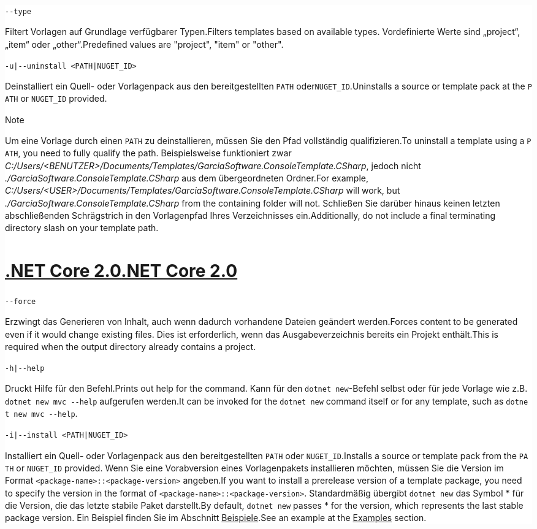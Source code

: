 `--type`

<span data-ttu-id="2f3a1-248">Filtert Vorlagen auf Grundlage verfügbarer Typen.</span><span class="sxs-lookup"><span data-stu-id="2f3a1-248">Filters templates based on available types.</span></span> <span data-ttu-id="2f3a1-249">Vordefinierte Werte sind „project“, „item“ oder „other“.</span><span class="sxs-lookup"><span data-stu-id="2f3a1-249">Predefined values are "project", "item" or "other".</span></span>

`-u|--uninstall <PATH|NUGET_ID>`

<span data-ttu-id="2f3a1-250">Deinstalliert ein Quell- oder Vorlagenpack aus den bereitgestellten `PATH` oder`NUGET_ID`.</span><span class="sxs-lookup"><span data-stu-id="2f3a1-250">Uninstalls a source or template pack at the `PATH` or `NUGET_ID` provided.</span></span>

> [!NOTE]
> <span data-ttu-id="2f3a1-251">Um eine Vorlage durch einen `PATH` zu deinstallieren, müssen Sie den Pfad vollständig qualifizieren.</span><span class="sxs-lookup"><span data-stu-id="2f3a1-251">To uninstall a template using a `PATH`, you need to fully qualify the path.</span></span> <span data-ttu-id="2f3a1-252">Beispielsweise funktioniert zwar *C:/Users/\<BENUTZER>/Documents/Templates/GarciaSoftware.ConsoleTemplate.CSharp*, jedoch nicht *./GarciaSoftware.ConsoleTemplate.CSharp* aus dem übergeordneten Ordner.</span><span class="sxs-lookup"><span data-stu-id="2f3a1-252">For example, *C:/Users/\<USER>/Documents/Templates/GarciaSoftware.ConsoleTemplate.CSharp* will work, but *./GarciaSoftware.ConsoleTemplate.CSharp* from the containing folder will not.</span></span>
> <span data-ttu-id="2f3a1-253">Schließen Sie darüber hinaus keinen letzten abschließenden Schrägstrich in den Vorlagenpfad Ihres Verzeichnisses ein.</span><span class="sxs-lookup"><span data-stu-id="2f3a1-253">Additionally, do not include a final terminating directory slash on your template path.</span></span>

# <a name="net-core-20tabnetcore20"></a>[<span data-ttu-id="2f3a1-254">.NET Core 2.0</span><span class="sxs-lookup"><span data-stu-id="2f3a1-254">.NET Core 2.0</span></span>](#tab/netcore20)

`--force`

<span data-ttu-id="2f3a1-255">Erzwingt das Generieren von Inhalt, auch wenn dadurch vorhandene Dateien geändert werden.</span><span class="sxs-lookup"><span data-stu-id="2f3a1-255">Forces content to be generated even if it would change existing files.</span></span> <span data-ttu-id="2f3a1-256">Dies ist erforderlich, wenn das Ausgabeverzeichnis bereits ein Projekt enthält.</span><span class="sxs-lookup"><span data-stu-id="2f3a1-256">This is required when the output directory already contains a project.</span></span>

`-h|--help`

<span data-ttu-id="2f3a1-257">Druckt Hilfe für den Befehl.</span><span class="sxs-lookup"><span data-stu-id="2f3a1-257">Prints out help for the command.</span></span> <span data-ttu-id="2f3a1-258">Kann für den `dotnet new`-Befehl selbst oder für jede Vorlage wie z.B. `dotnet new mvc --help` aufgerufen werden.</span><span class="sxs-lookup"><span data-stu-id="2f3a1-258">It can be invoked for the `dotnet new` command itself or for any template, such as `dotnet new mvc --help`.</span></span>

`-i|--install <PATH|NUGET_ID>`

<span data-ttu-id="2f3a1-259">Installiert ein Quell- oder Vorlagenpack aus den bereitgestellten `PATH` oder `NUGET_ID`.</span><span class="sxs-lookup"><span data-stu-id="2f3a1-259">Installs a source or template pack from the `PATH` or `NUGET_ID` provided.</span></span> <span data-ttu-id="2f3a1-260">Wenn Sie eine Vorabversion eines Vorlagenpakets installieren möchten, müssen Sie die Version im Format `<package-name>::<package-version>` angeben.</span><span class="sxs-lookup"><span data-stu-id="2f3a1-260">If you want to install a prerelease version of a template package, you need to specify the version in the format of `<package-name>::<package-version>`.</span></span> <span data-ttu-id="2f3a1-261">Standardmäßig übergibt `dotnet new` das Symbol \* für die Version, die das letzte stabile Paket darstellt.</span><span class="sxs-lookup"><span data-stu-id="2f3a1-261">By default, `dotnet new` passes \* for the version, which represents the last stable package version.</span></span> <span data-ttu-id="2f3a1-262">Ein Beispiel finden Sie im Abschnitt [Beispiele](#examples).</span><span class="sxs-lookup"><span data-stu-id="2f3a1-262">See an example at the [Examples](#examples) section.</span></span>
